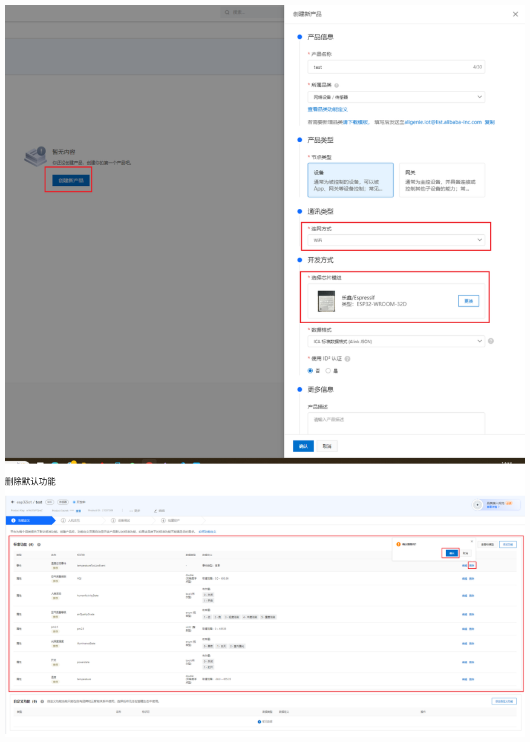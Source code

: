 ![600](_附件/Pasted%20image%2020231229145356.png)

删除默认功能

![600](_附件/Pasted%20image%2020231229151230.png)
